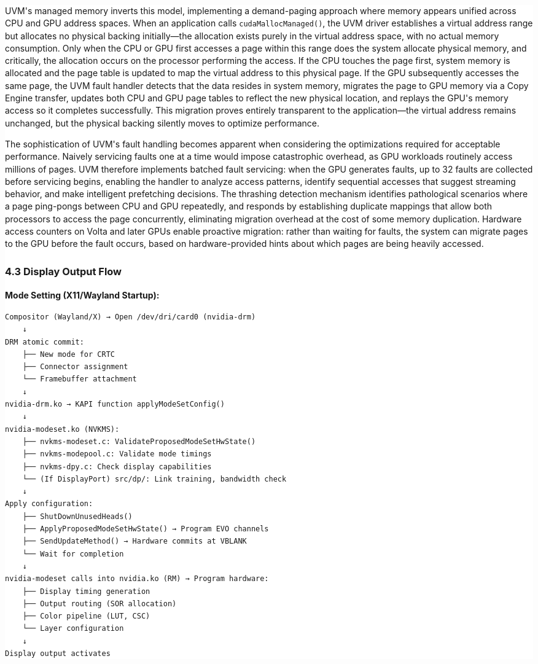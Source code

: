 UVM's managed memory inverts this model, implementing a demand-paging approach where memory appears unified across CPU and GPU address spaces. When an application calls `cudaMallocManaged()`, the UVM driver establishes a virtual address range but allocates no physical backing initially—the allocation exists purely in the virtual address space, with no actual memory consumption. Only when the CPU or GPU first accesses a page within this range does the system allocate physical memory, and critically, the allocation occurs on the processor performing the access. If the CPU touches the page first, system memory is allocated and the page table is updated to map the virtual address to this physical page. If the GPU subsequently accesses the same page, the UVM fault handler detects that the data resides in system memory, migrates the page to GPU memory via a Copy Engine transfer, updates both CPU and GPU page tables to reflect the new physical location, and replays the GPU's memory access so it completes successfully. This migration proves entirely transparent to the application—the virtual address remains unchanged, but the physical backing silently moves to optimize performance.

The sophistication of UVM's fault handling becomes apparent when considering the optimizations required for acceptable performance. Naively servicing faults one at a time would impose catastrophic overhead, as GPU workloads routinely access millions of pages. UVM therefore implements batched fault servicing: when the GPU generates faults, up to 32 faults are collected before servicing begins, enabling the handler to analyze access patterns, identify sequential accesses that suggest streaming behavior, and make intelligent prefetching decisions. The thrashing detection mechanism identifies pathological scenarios where a page ping-pongs between CPU and GPU repeatedly, and responds by establishing duplicate mappings that allow both processors to access the page concurrently, eliminating migration overhead at the cost of some memory duplication. Hardware access counters on Volta and later GPUs enable proactive migration: rather than waiting for faults, the system can migrate pages to the GPU before the fault occurs, based on hardware-provided hints about which pages are being heavily accessed.

### 4.3 Display Output Flow

**Mode Setting (X11/Wayland Startup):**
```
Compositor (Wayland/X) → Open /dev/dri/card0 (nvidia-drm)
    ↓
DRM atomic commit:
    ├── New mode for CRTC
    ├── Connector assignment
    └── Framebuffer attachment
    ↓
nvidia-drm.ko → KAPI function applyModeSetConfig()
    ↓
nvidia-modeset.ko (NVKMS):
    ├── nvkms-modeset.c: ValidateProposedModeSetHwState()
    ├── nvkms-modepool.c: Validate mode timings
    ├── nvkms-dpy.c: Check display capabilities
    └── (If DisplayPort) src/dp/: Link training, bandwidth check
    ↓
Apply configuration:
    ├── ShutDownUnusedHeads()
    ├── ApplyProposedModeSetHwState() → Program EVO channels
    ├── SendUpdateMethod() → Hardware commits at VBLANK
    └── Wait for completion
    ↓
nvidia-modeset calls into nvidia.ko (RM) → Program hardware:
    ├── Display timing generation
    ├── Output routing (SOR allocation)
    ├── Color pipeline (LUT, CSC)
    └── Layer configuration
    ↓
Display output activates
```
